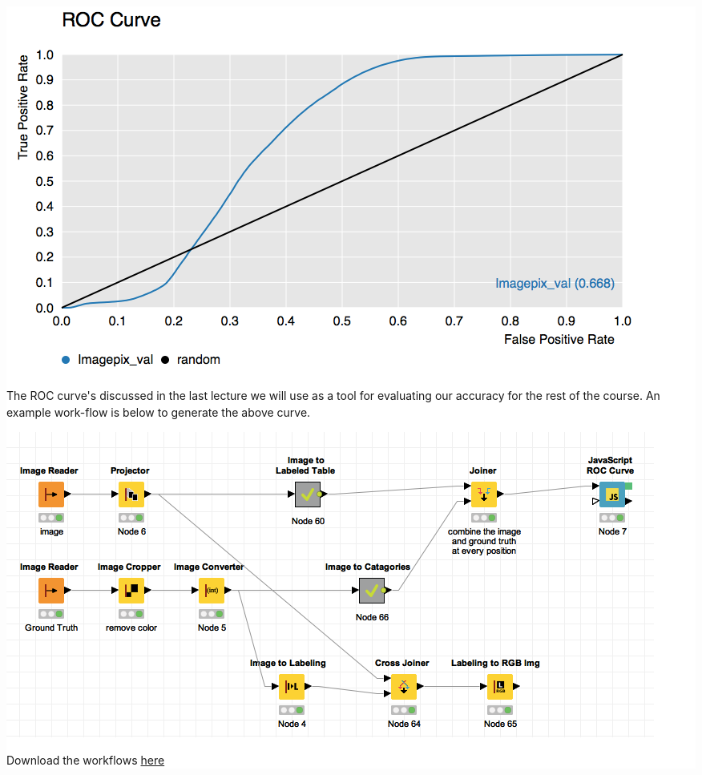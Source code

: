 ![ROC Curve](04-files/roc_curve.png)

The ROC curve's discussed in the last lecture we will use as a tool for evaluating our accuracy for the rest of the course. An example work-flow is below to generate the above curve.

![ROC Workflow](04-files/roc_workflow.png)

Download the workflows [here](https://github.com/kmader/Quantitative-Big-Imaging-2016/blob/master/Exercises/04-files/ROCCurveSimple.zip?raw=true)
